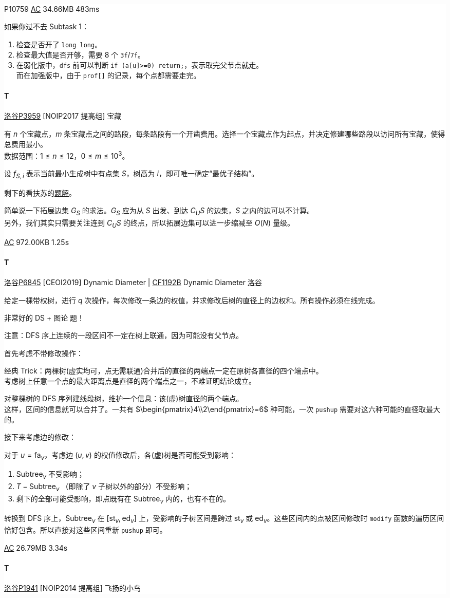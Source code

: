 P10759 [AC](https://www.luogu.com.cn/record/187148836) 34.66MB 483ms

如果你过不去 Subtask 1：
1. 检查是否开了 `long long`。
2. 检查最大值是否开够，需要 $8$ 个 $\texttt{3f}/\texttt{7f}$。
3. 在弱化版中，`dfs` 前可以判断 `if (a[u]>=0) return;`，表示取完父节点就走。  
   而在加强版中，由于 `prof[]` 的记录，每个点都需要走完。

#### T

[洛谷P3959](https://www.luogu.com.cn/problem/P3959) [NOIP2017 提高组] 宝藏

有 $n$ 个宝藏点，$m$ 条宝藏点之间的路段，每条路段有一个开凿费用。选择一个宝藏点作为起点，并决定修建哪些路段以访问所有宝藏，使得总费用最小。  
数据范围：$1\le n\le12$，$0\le m\le10^3$。

设 $f_{S,i}$ 表示当前最小生成树中有点集 $S$，树高为 $i$，即可唯一确定“最优子结构”。

剩下的看扶苏的[题解](https://www.luogu.com.cn/article/lifylaaf)。

简单说一下拓展边集 $G_S$ 的求法。$G_S$ 应为从 $S$ 出发、到达 $C_US$ 的边集，$S$ 之内的边可以不计算。  
另外，我们其实只需要关注连到 $C_US$ 的终点，所以拓展边集可以进一步缩减至 $O(N)$ 量级。

[AC](https://www.luogu.com.cn/record/187219941) 972.00KB 1.25s

#### T

[洛谷P6845](https://www.luogu.com.cn/record/187460353) [CEOI2019] Dynamic Diameter | [CF1192B](http://codeforces.com/problemset/problem/1192/B) Dynamic Diameter [洛谷](https://www.luogu.com.cn/problem/CF1192B)

给定一棵带权树，进行 $q$ 次操作，每次修改一条边的权值，并求修改后树的直径上的边权和。所有操作必须在线完成。

非常好的 DS + 图论 题！

注意：DFS 序上连续的一段区间不一定在树上联通，因为可能没有父节点。

首先考虑不带修改操作：

经典 Trick：两棵树(虚实均可，点无需联通)合并后的直径的两端点一定在原树各直径的四个端点中。  
考虑树上任意一个点的最大距离点是直径的两个端点之一，不难证明结论成立。

对整棵树的 DFS 序列建线段树，维护一个信息：该(虚)树直径的两个端点。  
这样，区间的信息就可以合并了。一共有 $\begin{pmatrix}4\\2\end{pmatrix}=6$ 种可能，一次 `pushup` 需要对这六种可能的直径取最大的。

接下来考虑边的修改：

对于 $u=\text{fa}_v$，考虑边 $(u,v)$ 的权值修改后，各(虚)树是否可能受到影响：
1. $\text{Subtree}_v$ 不受影响；
2. $T-\text{Subtree}_v$ （即除了 $v$ 子树以外的部分）不受影响；
3. 剩下的全部可能受影响，即点既有在 $\text{Subtree}_v$ 内的，也有不在的。

转换到 DFS 序上，$\text{Subtree}_v$ 在 $[\text{st}_v,\text{ed}_v]$ 上，受影响的子树区间是跨过 $\text{st}_v$ 或 $\text{ed}_v$。这些区间内的点被区间修改时 `modify` 函数的遍历区间恰好包含。所以直接对这些区间重新 `pushup` 即可。

[AC](https://www.luogu.com.cn/record/187460353) 26.79MB 3.34s

#### T

[洛谷P1941](https://www.luogu.com.cn/problem/P1941) [NOIP2014 提高组] 飞扬的小鸟
